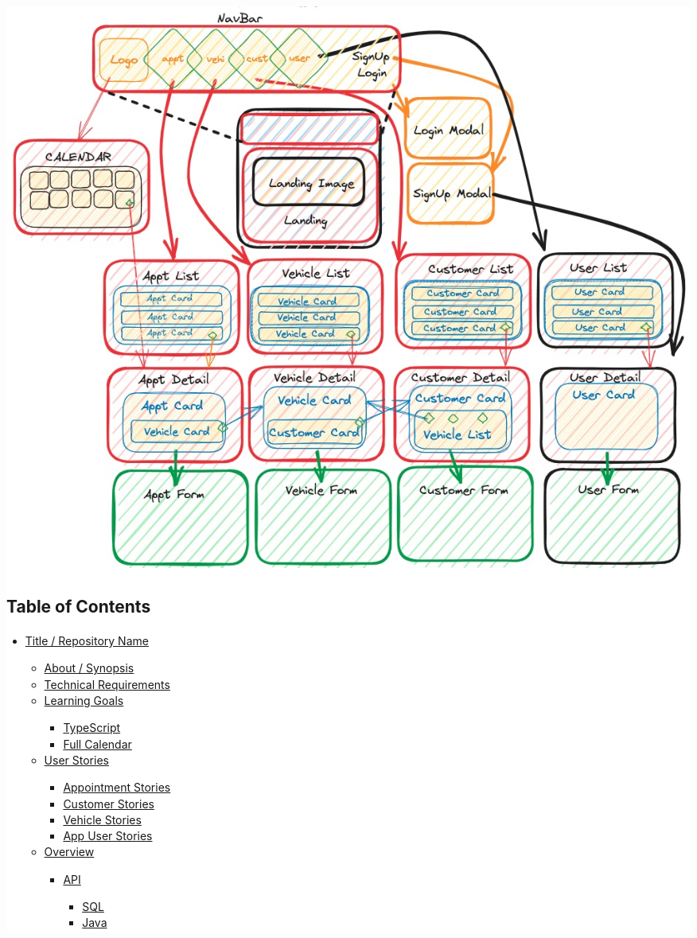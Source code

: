 ![ui-wireframe.jpeg](/ui-wireframe.jpeg)

## Table of Contents
<div id = "user-content-toc">
    <ul> 
        <li><a href="#capstone-repair-shop--repair-shop">Title / Repository Name</a></li>
            <ul>   
                <li><a href="#about--synopsis">About / Synopsis</a></li>
                <li><a href="#technical-requirements">Technical Requirements</a></li>
                <li><a href="#learning-goals">Learning Goals</a></li>
                    <ul>
                        <li><a href="#typescript">TypeScript</a></li>
                        <li><a href="#fullcalendar">Full Calendar</a></li>
                    </ul>
                <li><a href="#user-stories">User Stories</a></li>
                    <ul>
                        <li><a href="#appointment-stories">Appointment Stories</a></li>
                        <li><a href="#customer-stories">Customer Stories</a></li>
                        <li><a href="#vehicle-stories">Vehicle Stories</a></li>
                        <li><a href="#app-user-stories">App User Stories</a></li>
                    </ul>
                <li><a href="#overview">Overview</a></li>
                    <ul>
                        <li><a href="#api">API</a></li>
                          <ul>
                            <li><a href="#sql">SQL</a></li>
                            <li><a href="#java">Java</a></li>